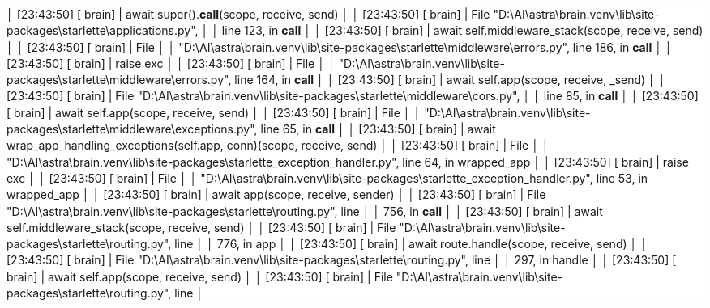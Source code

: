 │    [23:43:50] [   brain] |     await super().__call__(scope, receive, send)                                 │
│    [23:43:50] [   brain] |   File "D:\AI\astra\brain\.venv\lib\site-packages\starlette\applications.py",    │
│    line 123, in __call__                                                                                    │
│    [23:43:50] [   brain] |     await self.middleware_stack(scope, receive, send)                            │
│    [23:43:50] [   brain] |   File                                                                           │
│    "D:\AI\astra\brain\.venv\lib\site-packages\starlette\middleware\errors.py", line 186, in __call__        │
│    [23:43:50] [   brain] |     raise exc                                                                    │
│    [23:43:50] [   brain] |   File                                                                           │
│    "D:\AI\astra\brain\.venv\lib\site-packages\starlette\middleware\errors.py", line 164, in __call__        │
│    [23:43:50] [   brain] |     await self.app(scope, receive, _send)                                        │
│    [23:43:50] [   brain] |   File "D:\AI\astra\brain\.venv\lib\site-packages\starlette\middleware\cors.py", │
│     line 85, in __call__                                                                                    │
│    [23:43:50] [   brain] |     await self.app(scope, receive, send)                                         │
│    [23:43:50] [   brain] |   File                                                                           │
│    "D:\AI\astra\brain\.venv\lib\site-packages\starlette\middleware\exceptions.py", line 65, in __call__     │
│    [23:43:50] [   brain] |     await wrap_app_handling_exceptions(self.app, conn)(scope, receive, send)     │
│    [23:43:50] [   brain] |   File                                                                           │
│    "D:\AI\astra\brain\.venv\lib\site-packages\starlette\_exception_handler.py", line 64, in wrapped_app     │
│    [23:43:50] [   brain] |     raise exc                                                                    │
│    [23:43:50] [   brain] |   File                                                                           │
│    "D:\AI\astra\brain\.venv\lib\site-packages\starlette\_exception_handler.py", line 53, in wrapped_app     │
│    [23:43:50] [   brain] |     await app(scope, receive, sender)                                            │
│    [23:43:50] [   brain] |   File "D:\AI\astra\brain\.venv\lib\site-packages\starlette\routing.py", line    │
│    756, in __call__                                                                                         │
│    [23:43:50] [   brain] |     await self.middleware_stack(scope, receive, send)                            │
│    [23:43:50] [   brain] |   File "D:\AI\astra\brain\.venv\lib\site-packages\starlette\routing.py", line    │
│    776, in app                                                                                              │
│    [23:43:50] [   brain] |     await route.handle(scope, receive, send)                                     │
│    [23:43:50] [   brain] |   File "D:\AI\astra\brain\.venv\lib\site-packages\starlette\routing.py", line    │
│    297, in handle                                                                                           │
│    [23:43:50] [   brain] |     await self.app(scope, receive, send)                                         │
│    [23:43:50] [   brain] |   File "D:\AI\astra\brain\.venv\lib\site-packages\starlette\routing.py", line    │